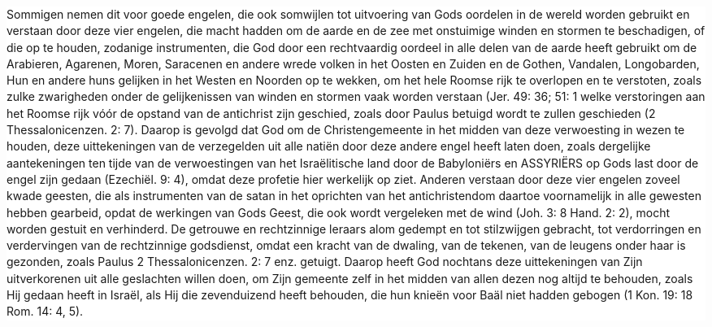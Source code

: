 Sommigen nemen dit voor goede engelen, die ook somwijlen tot uitvoering van Gods oordelen in de wereld worden gebruikt en verstaan door deze vier engelen, die macht hadden om de aarde en de zee met onstuimige winden en stormen te beschadigen, of die op te houden, zodanige instrumenten, die God door een rechtvaardig oordeel in alle delen van de aarde heeft gebruikt om de Arabieren, Agarenen, Moren, Saracenen en andere wrede volken in het Oosten en Zuiden en de Gothen, Vandalen, Longobarden, Hun en andere huns gelijken in het Westen en Noorden op te wekken, om het hele Roomse rijk te overlopen en te verstoten, zoals zulke zwarigheden onder de gelijkenissen van winden en stormen vaak worden verstaan (Jer. 49: 36; 51: 1 welke verstoringen aan het Roomse rijk vóór de opstand van de antichrist zijn geschied, zoals door Paulus betuigd wordt te zullen geschieden (2 Thessalonicenzen. 2: 7). Daarop is gevolgd dat God om de Christengemeente in het midden van deze verwoesting in wezen te houden, deze uittekeningen van de verzegelden uit alle natiën door deze andere engel heeft laten doen, zoals dergelijke aantekeningen ten tijde van de verwoestingen van het Israëlitische land door de Babyloniërs en ASSYRIËRS op Gods last door de engel zijn gedaan (Ezechiël. 9: 4), omdat deze profetie hier werkelijk op ziet. Anderen verstaan door deze vier engelen zoveel kwade geesten, die als instrumenten van de satan in het oprichten van het antichristendom daartoe voornamelijk in alle gewesten hebben gearbeid, opdat de werkingen van Gods Geest, die ook wordt vergeleken met de wind (Joh. 3: 8 Hand. 2: 2), mocht worden gestuit en verhinderd. De getrouwe en rechtzinnige leraars alom gedempt en tot stilzwijgen gebracht, tot verdorringen en verdervingen van de rechtzinnige godsdienst, omdat een kracht van de dwaling, van de tekenen, van de leugens onder haar is gezonden, zoals Paulus 2 Thessalonicenzen. 2: 7 enz. getuigt. Daarop heeft God nochtans deze uittekeningen van Zijn uitverkorenen uit alle geslachten willen doen, om Zijn gemeente zelf in het midden van allen dezen nog altijd te behouden, zoals Hij gedaan heeft in Israël, als Hij die zevenduizend heeft behouden, die hun knieën voor Baäl niet hadden gebogen (1 Kon. 19: 18 Rom. 14: 4, 5).
